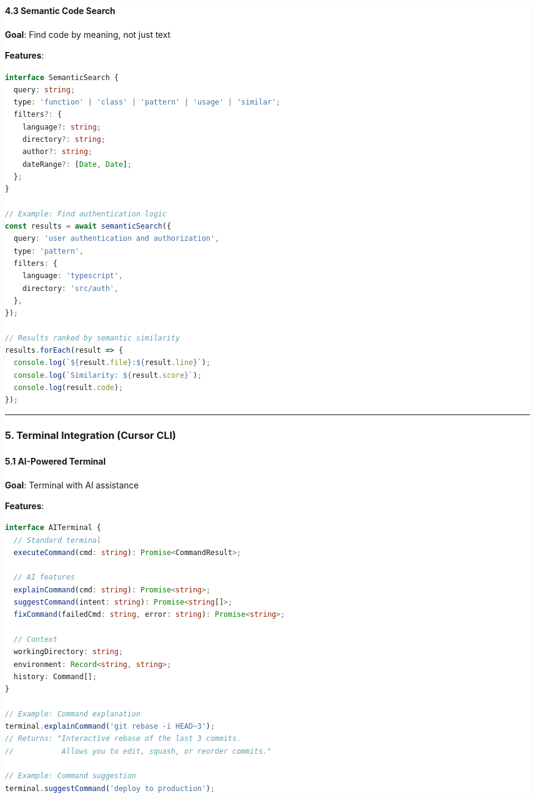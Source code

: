 #### 4.3 Semantic Code Search
**Goal**: Find code by meaning, not just text

**Features**:
```typescript
interface SemanticSearch {
  query: string;
  type: 'function' | 'class' | 'pattern' | 'usage' | 'similar';
  filters?: {
    language?: string;
    directory?: string;
    author?: string;
    dateRange?: [Date, Date];
  };
}

// Example: Find authentication logic
const results = await semanticSearch({
  query: 'user authentication and authorization',
  type: 'pattern',
  filters: {
    language: 'typescript',
    directory: 'src/auth',
  },
});

// Results ranked by semantic similarity
results.forEach(result => {
  console.log(`${result.file}:${result.line}`);
  console.log(`Similarity: ${result.score}`);
  console.log(result.code);
});
```

---

### 5. Terminal Integration (Cursor CLI)

#### 5.1 AI-Powered Terminal
**Goal**: Terminal with AI assistance

**Features**:
```typescript
interface AITerminal {
  // Standard terminal
  executeCommand(cmd: string): Promise<CommandResult>;
  
  // AI features
  explainCommand(cmd: string): Promise<string>;
  suggestCommand(intent: string): Promise<string[]>;
  fixCommand(failedCmd: string, error: string): Promise<string>;
  
  // Context
  workingDirectory: string;
  environment: Record<string, string>;
  history: Command[];
}

// Example: Command explanation
terminal.explainCommand('git rebase -i HEAD~3');
// Returns: "Interactive rebase of the last 3 commits. 
//           Allows you to edit, squash, or reorder commits."

// Example: Command suggestion
terminal.suggestCommand('deploy to production');
```